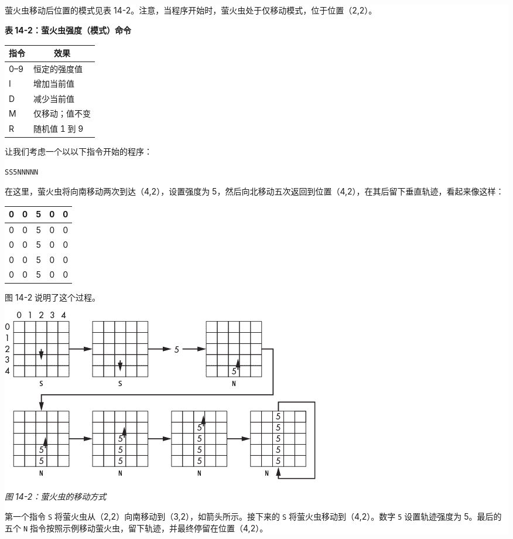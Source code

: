 萤火虫移动后位置的模式见表 14-2。注意，当程序开始时，萤火虫处于仅移动模式，位于位置（2,2）。

**表 14-2：萤火虫强度（模式）命令**

| **指令** | **效果** |
| --- | --- |
| 0–9 | 恒定的强度值 |
| I | 增加当前值 |
| D | 减少当前值 |
| M | 仅移动；值不变 |
| R | 随机值 1 到 9 |

让我们考虑一个以以下指令开始的程序：

```
SS5NNNNN
```

在这里，萤火虫将向南移动两次到达（4,2），设置强度为 5，然后向北移动五次返回到位置（4,2），在其后留下垂直轨迹，看起来像这样：

| 0 | 0 | 5 | 0 | 0 |
| --- | --- | --- | --- | --- |
| 0 | 0 | 5 | 0 | 0 |
| 0 | 0 | 5 | 0 | 0 |
| 0 | 0 | 5 | 0 | 0 |
| 0 | 0 | 5 | 0 | 0 |

图 14-2 说明了这个过程。

![图片](img/14fig02.jpg)

*图 14-2：萤火虫的移动方式*

第一个指令 `S` 将萤火虫从（2,2）向南移动到（3,2），如箭头所示。接下来的 `S` 将萤火虫移动到（4,2）。数字 `5` 设置轨迹强度为 5。最后的五个 `N` 指令按照示例移动萤火虫，留下轨迹，并最终停留在位置（4,2）。
